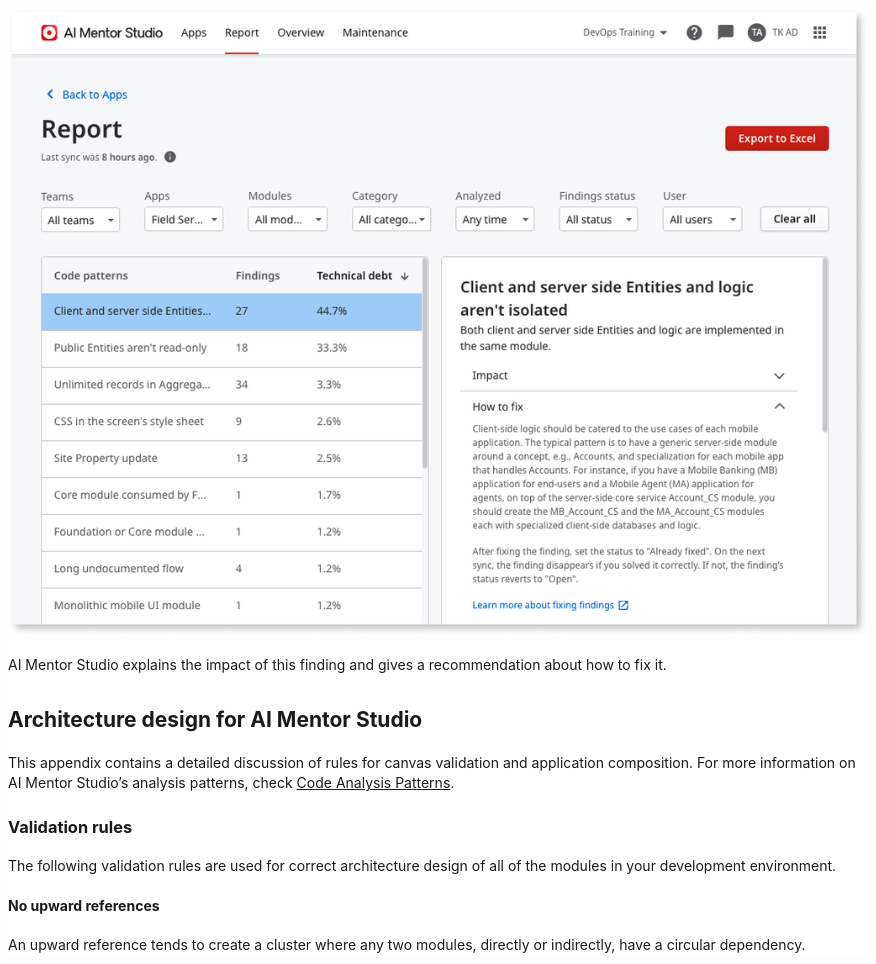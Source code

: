 ![Screenshot of the AI Mentor Studio report interface detailing issues and providing recommendations for fixes.](images/use-report-fix-ams.png "AI Mentor Studio Report and Fix Recommendations")

AI Mentor Studio explains the impact of this finding and gives a recommendation about how to fix it.  

## Architecture design for AI Mentor Studio

This appendix contains a detailed discussion of rules for canvas validation and application composition. For more information on AI Mentor Studio’s analysis patterns, check [Code Analysis Patterns](https://success.outsystems.com/Documentation/11/Managing_the_Applications_Lifecycle/Manage_technical_debt/Code_Analysis_Patterns).

### Validation rules

The following validation rules are used for correct architecture design of all of the modules in your development environment.

#### No upward references

An upward reference tends to create a cluster where any two modules, directly or indirectly, have a circular dependency.
